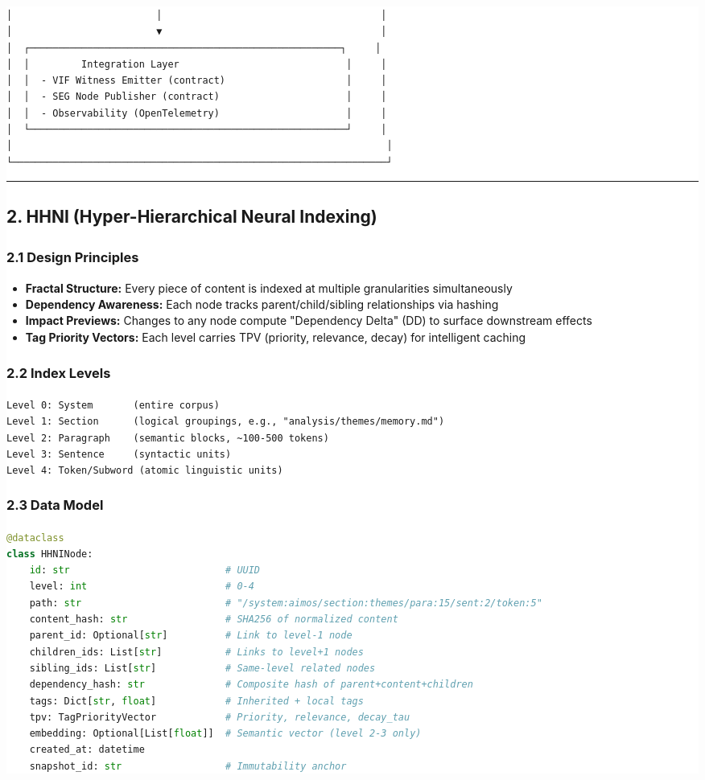 ```
│                         │                                      │
│                         ▼                                      │
│  ┌──────────────────────────────────────────────────────┐     │
│  │         Integration Layer                             │     │
│  │  - VIF Witness Emitter (contract)                     │     │
│  │  - SEG Node Publisher (contract)                      │     │
│  │  - Observability (OpenTelemetry)                      │     │
│  └───────────────────────────────────────────────────────┘     │
│                                                                 │
└─────────────────────────────────────────────────────────────────┘
```

---

## 2. HHNI (Hyper-Hierarchical Neural Indexing)

### 2.1 Design Principles

- **Fractal Structure:** Every piece of content is indexed at multiple granularities simultaneously
- **Dependency Awareness:** Each node tracks parent/child/sibling relationships via hashing
- **Impact Previews:** Changes to any node compute "Dependency Delta" (DD) to surface downstream effects
- **Tag Priority Vectors:** Each level carries TPV (priority, relevance, decay) for intelligent caching

### 2.2 Index Levels

```
Level 0: System       (entire corpus)
Level 1: Section      (logical groupings, e.g., "analysis/themes/memory.md")
Level 2: Paragraph    (semantic blocks, ~100-500 tokens)
Level 3: Sentence     (syntactic units)
Level 4: Token/Subword (atomic linguistic units)
```

### 2.3 Data Model

```python
@dataclass
class HHNINode:
    id: str                           # UUID
    level: int                        # 0-4
    path: str                         # "/system:aimos/section:themes/para:15/sent:2/token:5"
    content_hash: str                 # SHA256 of normalized content
    parent_id: Optional[str]          # Link to level-1 node
    children_ids: List[str]           # Links to level+1 nodes
    sibling_ids: List[str]            # Same-level related nodes
    dependency_hash: str              # Composite hash of parent+content+children
    tags: Dict[str, float]            # Inherited + local tags
    tpv: TagPriorityVector            # Priority, relevance, decay_tau
    embedding: Optional[List[float]]  # Semantic vector (level 2-3 only)
    created_at: datetime
    snapshot_id: str                  # Immutability anchor
```
